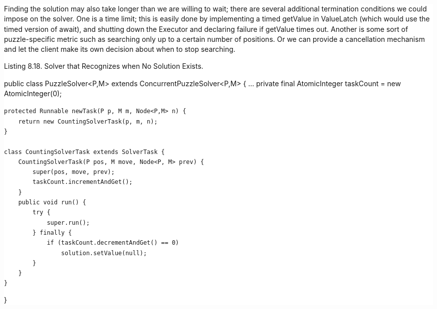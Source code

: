 Finding the solution may also take longer than we are willing to wait; there are several additional termination conditions we could impose on the solver. One is a time limit; this is easily done by implementing a timed getValue in ValueLatch (which would use the timed version of await), and shutting down the Executor and declaring failure if getValue times out. Another is some sort of puzzle-specific metric such as searching only up to a certain number of positions. Or we can provide a cancellation mechanism and let the client make its own decision about when to stop searching.

Listing 8.18. Solver that Recognizes when No Solution Exists.

public class PuzzleSolver<P,M> extends ConcurrentPuzzleSolver<P,M> {
    ...
    private final AtomicInteger taskCount = new AtomicInteger(0);

    protected Runnable newTask(P p, M m, Node<P,M> n) {
        return new CountingSolverTask(p, m, n);
    }

    class CountingSolverTask extends SolverTask {
        CountingSolverTask(P pos, M move, Node<P, M> prev) {
            super(pos, move, prev);
            taskCount.incrementAndGet();
        }
        public void run() {
            try {
                super.run();
            } finally {
                if (taskCount.decrementAndGet() == 0)
                    solution.setValue(null);
            }
        }
    }
}


